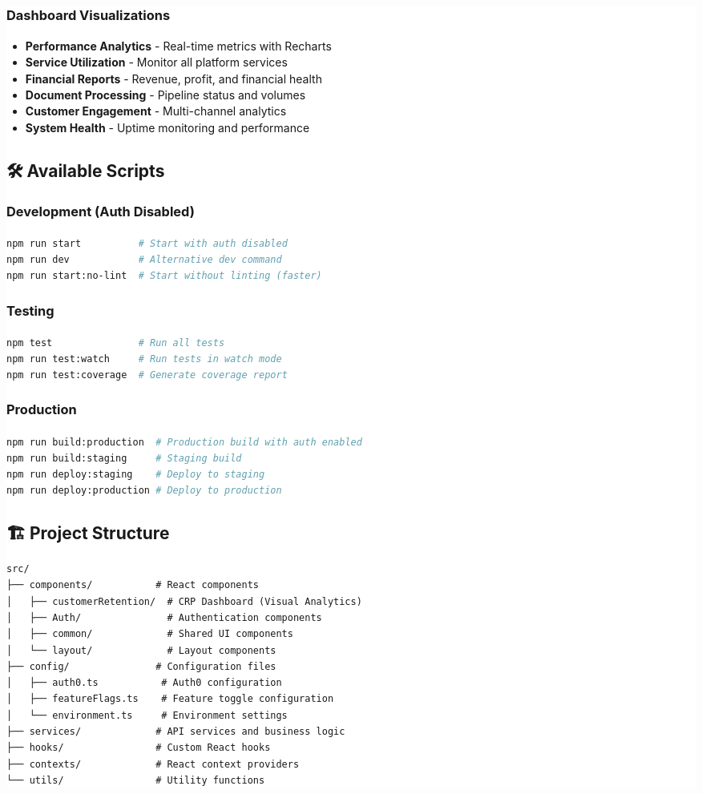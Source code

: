 ### Dashboard Visualizations

- **Performance Analytics** - Real-time metrics with Recharts
- **Service Utilization** - Monitor all platform services
- **Financial Reports** - Revenue, profit, and financial health
- **Document Processing** - Pipeline status and volumes
- **Customer Engagement** - Multi-channel analytics
- **System Health** - Uptime monitoring and performance

## 🛠 Available Scripts

### Development (Auth Disabled)

```bash
npm run start          # Start with auth disabled
npm run dev            # Alternative dev command
npm run start:no-lint  # Start without linting (faster)
```

### Testing

```bash
npm test               # Run all tests
npm run test:watch     # Run tests in watch mode
npm run test:coverage  # Generate coverage report
```

### Production

```bash
npm run build:production  # Production build with auth enabled
npm run build:staging     # Staging build
npm run deploy:staging    # Deploy to staging
npm run deploy:production # Deploy to production
```

## 🏗 Project Structure

```
src/
├── components/           # React components
│   ├── customerRetention/  # CRP Dashboard (Visual Analytics)
│   ├── Auth/               # Authentication components
│   ├── common/             # Shared UI components
│   └── layout/             # Layout components
├── config/               # Configuration files
│   ├── auth0.ts           # Auth0 configuration
│   ├── featureFlags.ts    # Feature toggle configuration
│   └── environment.ts     # Environment settings
├── services/             # API services and business logic
├── hooks/                # Custom React hooks
├── contexts/             # React context providers
└── utils/                # Utility functions
```
